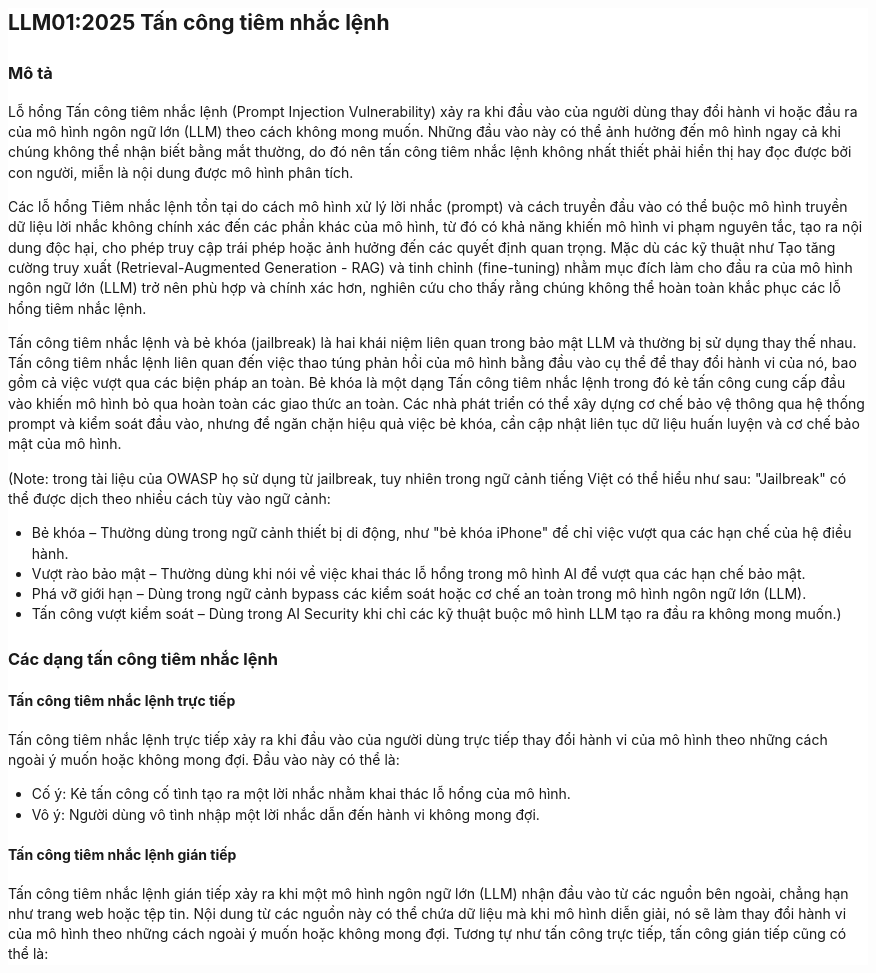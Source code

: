 ## LLM01:2025 Tấn công tiêm nhắc lệnh

### Mô tả

Lỗ hổng Tấn công tiêm nhắc lệnh (Prompt Injection Vulnerability) xảy ra khi đầu vào của người dùng thay đổi hành vi hoặc đầu ra của mô hình ngôn ngữ lớn (LLM) theo cách không mong muốn. Những đầu vào này có thể ảnh hưởng đến mô hình ngay cả khi chúng không thể nhận biết bằng mắt thường, do đó nên tấn công tiêm nhắc lệnh không nhất thiết phải hiển thị hay đọc được bởi con người, miễn là nội dung được mô hình phân tích.

Các lỗ hổng Tiêm nhắc lệnh tồn tại do cách mô hình xử lý lời nhắc (prompt) và cách truyền đầu vào có thể buộc mô hình truyền dữ liệu lời nhắc không chính xác đến các phần khác của mô hình, từ đó có khả năng khiến mô hình vi phạm nguyên tắc, tạo ra nội dung độc hại, cho phép truy cập trái phép hoặc ảnh hưởng đến các quyết định quan trọng. Mặc dù các kỹ thuật như Tạo tăng cường truy xuất (Retrieval-Augmented Generation - RAG) và tinh chỉnh (fine-tuning) nhằm mục đích làm cho đầu ra của mô hình ngôn ngữ lớn (LLM) trở nên phù hợp và chính xác hơn, nghiên cứu cho thấy rằng chúng không thể hoàn toàn khắc phục các lỗ hổng tiêm nhắc lệnh.

Tấn công tiêm nhắc lệnh và bẻ khóa (jailbreak) là hai khái niệm liên quan trong bảo mật LLM và thường bị sử dụng thay thế nhau. Tấn công tiêm nhắc lệnh liên quan đến việc thao túng phản hồi của mô hình bằng đầu vào cụ thể để thay đổi hành vi của nó, bao gồm cả việc vượt qua các biện pháp an toàn. Bẻ khóa là một dạng Tấn công tiêm nhắc lệnh trong đó kẻ tấn công cung cấp đầu vào khiến mô hình bỏ qua hoàn toàn các giao thức an toàn. Các nhà phát triển có thể xây dựng cơ chế bảo vệ thông qua hệ thống prompt và kiểm soát đầu vào, nhưng để ngăn chặn hiệu quả việc bẻ khóa, cần cập nhật liên tục dữ liệu huấn luyện và cơ chế bảo mật của mô hình.

(Note: trong tài liệu của OWASP họ sử dụng từ jailbreak, tuy nhiên trong ngữ cảnh tiếng Việt có thể hiểu như sau:
"Jailbreak" có thể được dịch theo nhiều cách tùy vào ngữ cảnh:
- Bẻ khóa – Thường dùng trong ngữ cảnh thiết bị di động, như "bẻ khóa iPhone" để chỉ việc vượt qua các hạn chế của hệ điều hành.
- Vượt rào bảo mật – Thường dùng khi nói về việc khai thác lỗ hổng trong mô hình AI để vượt qua các hạn chế bảo mật.
- Phá vỡ giới hạn – Dùng trong ngữ cảnh bypass các kiểm soát hoặc cơ chế an toàn trong mô hình ngôn ngữ lớn (LLM).
- Tấn công vượt kiểm soát – Dùng trong AI Security khi chỉ các kỹ thuật buộc mô hình LLM tạo ra đầu ra không mong muốn.)

### Các dạng tấn công tiêm nhắc lệnh

#### Tấn công tiêm nhắc lệnh trực tiếp
Tấn công tiêm nhắc lệnh trực tiếp xảy ra khi đầu vào của người dùng trực tiếp thay đổi hành vi của mô hình theo những cách ngoài ý muốn hoặc không mong đợi. Đầu vào này có thể là:

- Cố ý: Kẻ tấn công cố tình tạo ra một lời nhắc nhằm khai thác lỗ hổng của mô hình.
- Vô ý: Người dùng vô tình nhập một lời nhắc dẫn đến hành vi không mong đợi.

#### Tấn công tiêm nhắc lệnh gián tiếp
Tấn công tiêm nhắc lệnh gián tiếp xảy ra khi một mô hình ngôn ngữ lớn (LLM) nhận đầu vào từ các nguồn bên ngoài, chẳng hạn như trang web hoặc tệp tin. Nội dung từ các nguồn này có thể chứa dữ liệu mà khi mô hình diễn giải, nó sẽ làm thay đổi hành vi của mô hình theo những cách ngoài ý muốn hoặc không mong đợi. Tương tự như tấn công trực tiếp, tấn công gián tiếp cũng có thể là:
